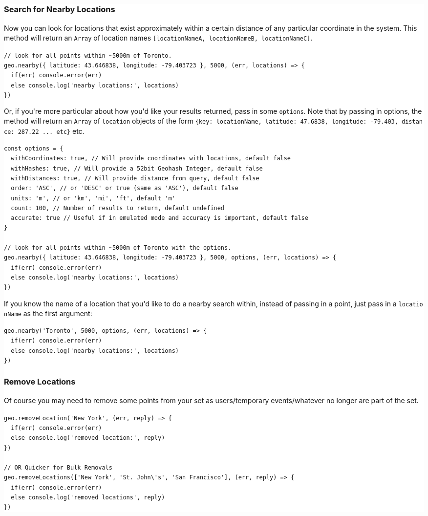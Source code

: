 
### Search for Nearby Locations

Now you can look for locations that exist approximately within a certain distance of any particular coordinate in the system. This method will return an `Array` of location names `[locationNameA, locationNameB, locationNameC]`.

```es6
// look for all points within ~5000m of Toronto.
geo.nearby({ latitude: 43.646838, longitude: -79.403723 }, 5000, (err, locations) => {
  if(err) console.error(err)
  else console.log('nearby locations:', locations)
})
```


Or, if you're more particular about how you'd like your results returned, pass in some `options`. Note that by passing in options, the method will return an `Array` of `location` objects of the form `{key: locationName, latitude: 47.6838, longitude: -79.403, distance: 287.22 ... etc}` etc.

```es6
const options = {
  withCoordinates: true, // Will provide coordinates with locations, default false
  withHashes: true, // Will provide a 52bit Geohash Integer, default false
  withDistances: true, // Will provide distance from query, default false
  order: 'ASC', // or 'DESC' or true (same as 'ASC'), default false
  units: 'm', // or 'km', 'mi', 'ft', default 'm'
  count: 100, // Number of results to return, default undefined
  accurate: true // Useful if in emulated mode and accuracy is important, default false
}

// look for all points within ~5000m of Toronto with the options.
geo.nearby({ latitude: 43.646838, longitude: -79.403723 }, 5000, options, (err, locations) => {
  if(err) console.error(err)
  else console.log('nearby locations:', locations)
})
```


If you know the name of a location that you'd like to do a nearby search within, instead of passing in a point, just pass in a `locationName` as the first argument:

```es6
geo.nearby('Toronto', 5000, options, (err, locations) => {
  if(err) console.error(err)
  else console.log('nearby locations:', locations)
})
```


### Remove Locations
Of course you may need to remove some points from your set as users/temporary events/whatever no longer are part of the set.

```es6
geo.removeLocation('New York', (err, reply) => {
  if(err) console.error(err)
  else console.log('removed location:', reply)
})

// OR Quicker for Bulk Removals
geo.removeLocations(['New York', 'St. John\'s', 'San Francisco'], (err, reply) => {
  if(err) console.error(err)
  else console.log('removed locations', reply)
})
```
